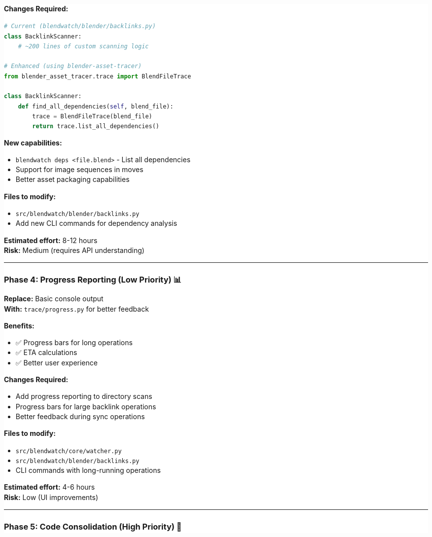 **Changes Required:**
```python
# Current (blendwatch/blender/backlinks.py)
class BacklinkScanner:
    # ~200 lines of custom scanning logic

# Enhanced (using blender-asset-tracer)
from blender_asset_tracer.trace import BlendFileTrace

class BacklinkScanner:
    def find_all_dependencies(self, blend_file):
        trace = BlendFileTrace(blend_file)
        return trace.list_all_dependencies()
```

**New capabilities:**
- `blendwatch deps <file.blend>` - List all dependencies
- Support for image sequences in moves
- Better asset packaging capabilities

**Files to modify:**
- `src/blendwatch/blender/backlinks.py`
- Add new CLI commands for dependency analysis

**Estimated effort:** 8-12 hours  
**Risk:** Medium (requires API understanding)

---

### Phase 4: Progress Reporting (Low Priority) 📊

**Replace:** Basic console output  
**With:** `trace/progress.py` for better feedback

**Benefits:**
- ✅ Progress bars for long operations
- ✅ ETA calculations
- ✅ Better user experience

**Changes Required:**
- Add progress reporting to directory scans
- Progress bars for large backlink operations
- Better feedback during sync operations

**Files to modify:**
- `src/blendwatch/core/watcher.py`
- `src/blendwatch/blender/backlinks.py`
- CLI commands with long-running operations

**Estimated effort:** 4-6 hours  
**Risk:** Low (UI improvements)

---

### Phase 5: Code Consolidation (High Priority) 🧹
